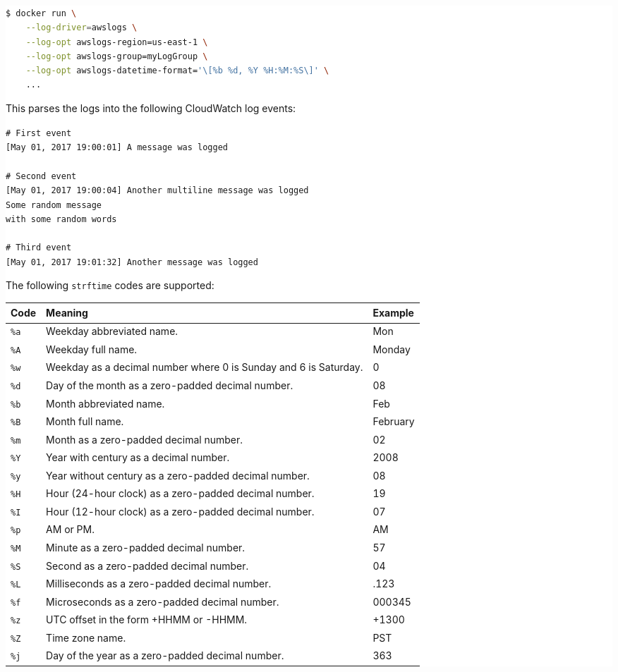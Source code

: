 ```bash
$ docker run \
    --log-driver=awslogs \
    --log-opt awslogs-region=us-east-1 \
    --log-opt awslogs-group=myLogGroup \
    --log-opt awslogs-datetime-format='\[%b %d, %Y %H:%M:%S\]' \
    ...
```

This parses the logs into the following CloudWatch log events:

```console
# First event
[May 01, 2017 19:00:01] A message was logged

# Second event
[May 01, 2017 19:00:04] Another multiline message was logged
Some random message
with some random words

# Third event
[May 01, 2017 19:01:32] Another message was logged
```

The following `strftime` codes are supported:

| Code | Meaning                                                          | Example  |
|:-----|:-----------------------------------------------------------------|:---------|
| `%a` | Weekday abbreviated name.                                        | Mon      |
| `%A` | Weekday full name.                                               | Monday   |
| `%w` | Weekday as a decimal number where 0 is Sunday and 6 is Saturday. | 0        |
| `%d` | Day of the month as a zero-padded decimal number.                | 08       |
| `%b` | Month abbreviated name.                                          | Feb      |
| `%B` | Month full name.                                                 | February |
| `%m` | Month as a zero-padded decimal number.                           | 02       |
| `%Y` | Year with century as a decimal number.                           | 2008     |
| `%y` | Year without century as a zero-padded decimal number.            | 08       |
| `%H` | Hour (24-hour clock) as a zero-padded decimal number.            | 19       |
| `%I` | Hour (12-hour clock) as a zero-padded decimal number.            | 07       |
| `%p` | AM or PM.                                                        | AM       |
| `%M` | Minute as a zero-padded decimal number.                          | 57       |
| `%S` | Second as a zero-padded decimal number.                          | 04       |
| `%L` | Milliseconds as a zero-padded decimal number.                    | .123     |
| `%f` | Microseconds as a zero-padded decimal number.                    | 000345   |
| `%z` | UTC offset in the form +HHMM or -HHMM.                           | +1300    |
| `%Z` | Time zone name.                                                  | PST      |
| `%j` | Day of the year as a zero-padded decimal number.                 | 363      |
